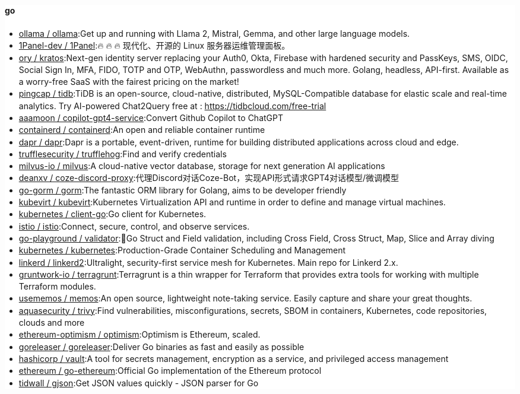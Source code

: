 #### go
* [ollama / ollama](https://github.com/ollama/ollama):Get up and running with Llama 2, Mistral, Gemma, and other large language models.
* [1Panel-dev / 1Panel](https://github.com/1Panel-dev/1Panel):🔥 🔥 🔥 现代化、开源的 Linux 服务器运维管理面板。
* [ory / kratos](https://github.com/ory/kratos):Next-gen identity server replacing your Auth0, Okta, Firebase with hardened security and PassKeys, SMS, OIDC, Social Sign In, MFA, FIDO, TOTP and OTP, WebAuthn, passwordless and much more. Golang, headless, API-first. Available as a worry-free SaaS with the fairest pricing on the market!
* [pingcap / tidb](https://github.com/pingcap/tidb):TiDB is an open-source, cloud-native, distributed, MySQL-Compatible database for elastic scale and real-time analytics. Try AI-powered Chat2Query free at : https://tidbcloud.com/free-trial
* [aaamoon / copilot-gpt4-service](https://github.com/aaamoon/copilot-gpt4-service):Convert Github Copilot to ChatGPT
* [containerd / containerd](https://github.com/containerd/containerd):An open and reliable container runtime
* [dapr / dapr](https://github.com/dapr/dapr):Dapr is a portable, event-driven, runtime for building distributed applications across cloud and edge.
* [trufflesecurity / trufflehog](https://github.com/trufflesecurity/trufflehog):Find and verify credentials
* [milvus-io / milvus](https://github.com/milvus-io/milvus):A cloud-native vector database, storage for next generation AI applications
* [deanxv / coze-discord-proxy](https://github.com/deanxv/coze-discord-proxy):代理Discord对话Coze-Bot，实现API形式请求GPT4对话模型/微调模型
* [go-gorm / gorm](https://github.com/go-gorm/gorm):The fantastic ORM library for Golang, aims to be developer friendly
* [kubevirt / kubevirt](https://github.com/kubevirt/kubevirt):Kubernetes Virtualization API and runtime in order to define and manage virtual machines.
* [kubernetes / client-go](https://github.com/kubernetes/client-go):Go client for Kubernetes.
* [istio / istio](https://github.com/istio/istio):Connect, secure, control, and observe services.
* [go-playground / validator](https://github.com/go-playground/validator):💯Go Struct and Field validation, including Cross Field, Cross Struct, Map, Slice and Array diving
* [kubernetes / kubernetes](https://github.com/kubernetes/kubernetes):Production-Grade Container Scheduling and Management
* [linkerd / linkerd2](https://github.com/linkerd/linkerd2):Ultralight, security-first service mesh for Kubernetes. Main repo for Linkerd 2.x.
* [gruntwork-io / terragrunt](https://github.com/gruntwork-io/terragrunt):Terragrunt is a thin wrapper for Terraform that provides extra tools for working with multiple Terraform modules.
* [usememos / memos](https://github.com/usememos/memos):An open source, lightweight note-taking service. Easily capture and share your great thoughts.
* [aquasecurity / trivy](https://github.com/aquasecurity/trivy):Find vulnerabilities, misconfigurations, secrets, SBOM in containers, Kubernetes, code repositories, clouds and more
* [ethereum-optimism / optimism](https://github.com/ethereum-optimism/optimism):Optimism is Ethereum, scaled.
* [goreleaser / goreleaser](https://github.com/goreleaser/goreleaser):Deliver Go binaries as fast and easily as possible
* [hashicorp / vault](https://github.com/hashicorp/vault):A tool for secrets management, encryption as a service, and privileged access management
* [ethereum / go-ethereum](https://github.com/ethereum/go-ethereum):Official Go implementation of the Ethereum protocol
* [tidwall / gjson](https://github.com/tidwall/gjson):Get JSON values quickly - JSON parser for Go
